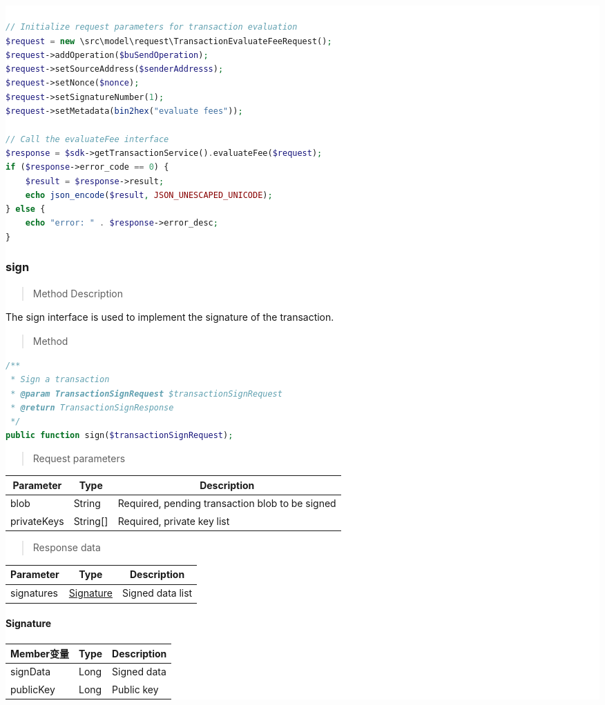 ```php

// Initialize request parameters for transaction evaluation 
$request = new \src\model\request\TransactionEvaluateFeeRequest();
$request->addOperation($buSendOperation);
$request->setSourceAddress($senderAddresss);
$request->setNonce($nonce);
$request->setSignatureNumber(1);
$request->setMetadata(bin2hex("evaluate fees"));

// Call the evaluateFee interface
$response = $sdk->getTransactionService().evaluateFee($request);
if ($response->error_code == 0) {
    $result = $response->result;
    echo json_encode($result, JSON_UNESCAPED_UNICODE);
} else {
    echo "error: " . $response->error_desc;
}
```

### sign

> Method Description

   The sign interface is used to implement the signature of the transaction.

> Method

```php 
/**
 * Sign a transaction
 * @param TransactionSignRequest $transactionSignRequest
 * @return TransactionSignResponse
 */
public function sign($transactionSignRequest);
```

> Request parameters

   Parameter      |     Type     |        Description
----------- | ------------ | ----------------
blob|String|Required, pending transaction blob to be signed
privateKeys|String[]|Required, private key list


> Response data

   Parameter      |     Type     |        Description
----------- | ------------ | ----------------
signatures|[Signature](#signature)|Signed data list

#### Signature

   Member变量      |     Type     |        Description
----------- | ------------ | ----------------
  signData|Long|Signed data
  publicKey|Long|Public key
